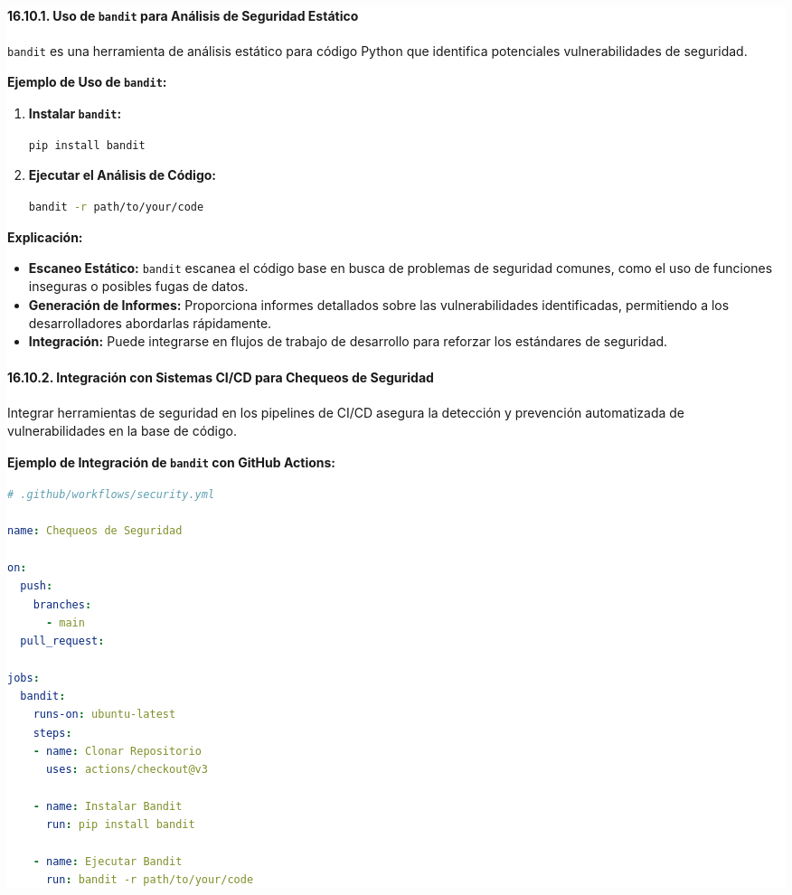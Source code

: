 #### **16.10.1. Uso de `bandit` para Análisis de Seguridad Estático**

`bandit` es una herramienta de análisis estático para código Python que identifica potenciales vulnerabilidades de seguridad.

**Ejemplo de Uso de `bandit`:**

1. **Instalar `bandit`:**

    ```bash
    pip install bandit
    ```

2. **Ejecutar el Análisis de Código:**

    ```bash
    bandit -r path/to/your/code
    ```

**Explicación:**

- **Escaneo Estático:** `bandit` escanea el código base en busca de problemas de seguridad comunes, como el uso de funciones inseguras o posibles fugas de datos.
- **Generación de Informes:** Proporciona informes detallados sobre las vulnerabilidades identificadas, permitiendo a los desarrolladores abordarlas rápidamente.
- **Integración:** Puede integrarse en flujos de trabajo de desarrollo para reforzar los estándares de seguridad.

#### **16.10.2. Integración con Sistemas CI/CD para Chequeos de Seguridad**

Integrar herramientas de seguridad en los pipelines de CI/CD asegura la detección y prevención automatizada de vulnerabilidades en la base de código.

**Ejemplo de Integración de `bandit` con GitHub Actions:**

```yaml
# .github/workflows/security.yml

name: Chequeos de Seguridad

on:
  push:
    branches:
      - main
  pull_request:

jobs:
  bandit:
    runs-on: ubuntu-latest
    steps:
    - name: Clonar Repositorio
      uses: actions/checkout@v3

    - name: Instalar Bandit
      run: pip install bandit

    - name: Ejecutar Bandit
      run: bandit -r path/to/your/code
```
